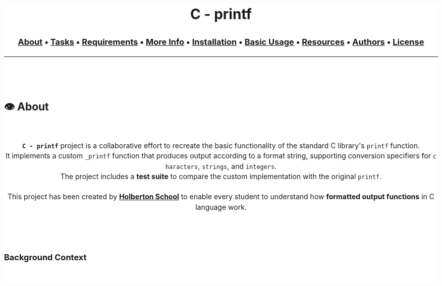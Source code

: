 
<h1 align="center"> C - printf </h1>


<h3 align="center">
<a href="https://github.com/RazikaBengana/holbertonschool-printf#eye-about">About</a> •
<a href="https://github.com/RazikaBengana/holbertonschool-printf#hammer_and_wrench-tasks">Tasks</a> •
<a href="https://github.com/RazikaBengana/holbertonschool-printf#computer-requirements">Requirements</a> •
<a href="https://github.com/RazikaBengana/holbertonschool-printf#bulb-more-info">More Info</a> •
<a href="https://github.com/RazikaBengana/holbertonschool-printf#package-installation">Installation</a> •
<a href="https://github.com/RazikaBengana/holbertonschool-printf#keyboard-basic-usage">Basic Usage</a> •
<a href="https://github.com/RazikaBengana/holbertonschool-printf#mag_right-resources">Resources</a> •
<a href="https://github.com/RazikaBengana/holbertonschool-printf#bust_in_silhouette-authors">Authors</a> •
<a href="https://github.com/RazikaBengana/holbertonschool-printf#octocat-license">License</a>
</h3>

---



<br>
<br>

## :eye: About

<br>

<div align="center">

**`C - printf`** project is a collaborative effort to recreate the basic functionality of the standard C library's `printf` function.
<br>
It implements a custom `_printf` function that produces output according to a format string, supporting conversion specifiers for `characters`, `strings`, and `integers`. <br>
The project includes a **test suite** to compare the custom implementation with the original `printf`.
<br>
<br>
This project has been created by **[Holberton School](https://www.holbertonschool.com/about-holberton)** to enable every student to understand how **formatted output functions** in C language work.

</div>

<br>
<br>

### Background Context

<br>
